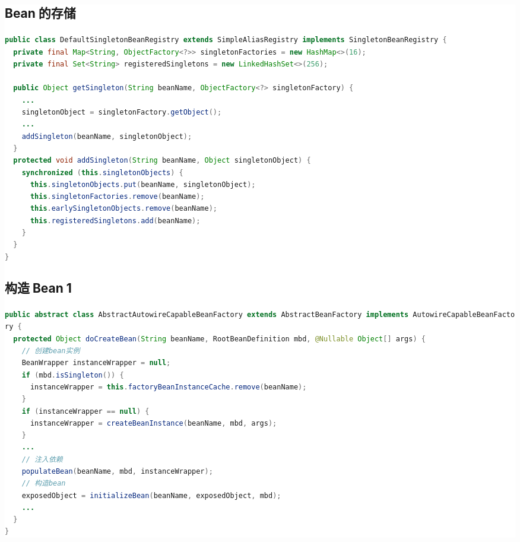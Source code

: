 

## Bean 的存储

```java
public class DefaultSingletonBeanRegistry extends SimpleAliasRegistry implements SingletonBeanRegistry {
  private final Map<String, ObjectFactory<?>> singletonFactories = new HashMap<>(16);
  private final Set<String> registeredSingletons = new LinkedHashSet<>(256);

  public Object getSingleton(String beanName, ObjectFactory<?> singletonFactory) {
    ...
    singletonObject = singletonFactory.getObject();
    ...
    addSingleton(beanName, singletonObject);
  }
  protected void addSingleton(String beanName, Object singletonObject) {
    synchronized (this.singletonObjects) {
      this.singletonObjects.put(beanName, singletonObject);
      this.singletonFactories.remove(beanName);
      this.earlySingletonObjects.remove(beanName);
      this.registeredSingletons.add(beanName);
    }
  }
}
```



## 构造 Bean 1

```java
public abstract class AbstractAutowireCapableBeanFactory extends AbstractBeanFactory implements AutowireCapableBeanFactory {
  protected Object doCreateBean(String beanName, RootBeanDefinition mbd, @Nullable Object[] args) {
    // 创建bean实例
    BeanWrapper instanceWrapper = null;
    if (mbd.isSingleton()) {
      instanceWrapper = this.factoryBeanInstanceCache.remove(beanName);
    }
    if (instanceWrapper == null) {
      instanceWrapper = createBeanInstance(beanName, mbd, args);
    }
    ...
    // 注入依赖
    populateBean(beanName, mbd, instanceWrapper);
    // 构造bean
    exposedObject = initializeBean(beanName, exposedObject, mbd);
    ...
  }
}
```
